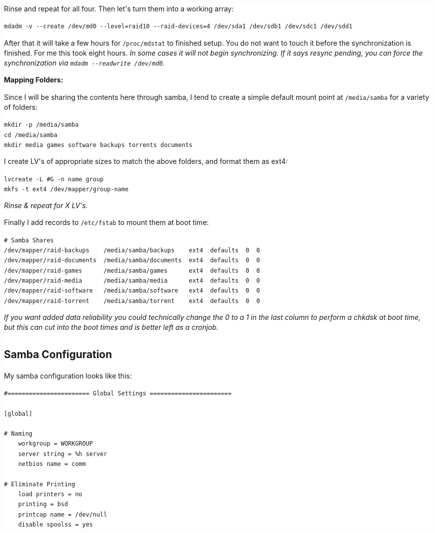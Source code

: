 Rinse and repeat for all four.  Then let's turn them into a working array:

    mdadm -v --create /dev/md0 --level=raid10 --raid-devices=4 /dev/sda1 /dev/sdb1 /dev/sdc1 /dev/sdd1

After that it will take a few hours for `/proc/mdstat` to finished setup.  You do not want to touch it before the synchronization is finished.  For me this took eight hours.  _In some cases it will not begin synchronizing.  If it says resync pending, you can force the synchronization via `mdadm --readwrite /dev/md0`._


**Mapping Folders:**

Since I will be sharing the contents here through samba, I tend to create a simple default mount point at `/media/samba` for a variety of folders:

    mkdir -p /media/samba
    cd /media/samba
    mkdir media games software backups torrents documents

I create LV's of appropriate sizes to match the above folders, and format them as ext4:

    lvcreate -L #G -n name group
    mkfs -t ext4 /dev/mapper/group-name

_Rinse & repeat for X LV's._

Finally I add records to `/etc/fstab` to mount them at boot time:

    # Samba Shares
    /dev/mapper/raid-backups    /media/samba/backups    ext4  defaults  0  0
    /dev/mapper/raid-documents  /media/samba/documents  ext4  defaults  0  0
    /dev/mapper/raid-games      /media/samba/games      ext4  defaults  0  0
    /dev/mapper/raid-media      /media/samba/media      ext4  defaults  0  0
    /dev/mapper/raid-software   /media/samba/software   ext4  defaults  0  0
    /dev/mapper/raid-torrent    /media/samba/torrent    ext4  defaults  0  0

_If you want added data reliability you could technically change the 0 to a 1 in the last column to perform a chkdsk at boot time, but this can cut into the boot times and is better left as a cronjob._


## Samba Configuration

My samba configuration looks like this:

    #======================= Global Settings =======================

    [global]

    # Naming
        workgroup = WORKGROUP
        server string = %h server
        netbios name = comm

    # Eliminate Printing
        load printers = no
        printing = bsd
        printcap name = /dev/null
        disable spoolss = yes
